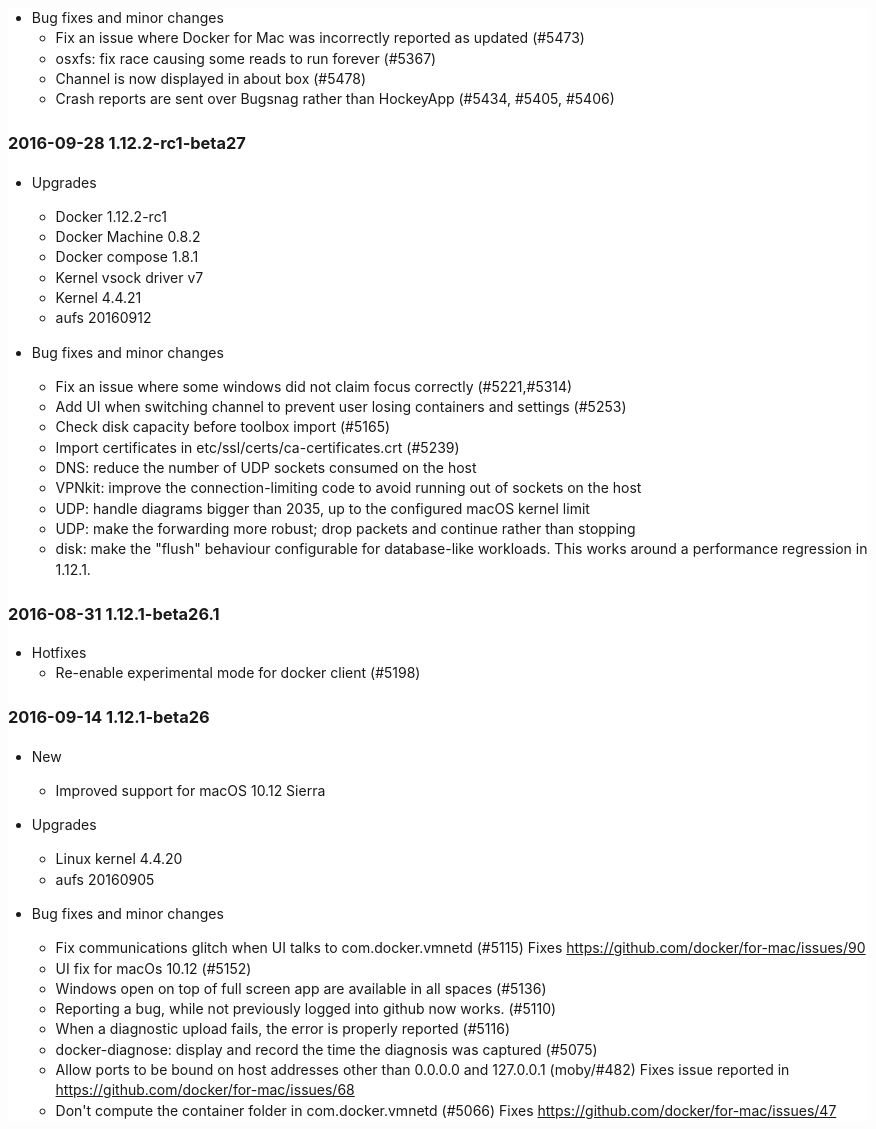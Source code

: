 * Bug fixes and minor changes
    - Fix an issue where Docker for Mac was incorrectly reported as updated (#5473)
    - osxfs: fix race causing some reads to run forever (#5367)
    - Channel is now displayed in about box (#5478)
    - Crash reports are sent over Bugsnag rather than HockeyApp (#5434, #5405, #5406)

### 2016-09-28 1.12.2-rc1-beta27

* Upgrades
    - Docker 1.12.2-rc1
    - Docker Machine 0.8.2
    - Docker compose 1.8.1
    - Kernel vsock driver v7
    - Kernel 4.4.21
    - aufs 20160912

* Bug fixes and minor changes
    - Fix an issue where some windows did not claim focus correctly (#5221,#5314)
    - Add UI when switching channel to prevent user losing containers and settings (#5253)
    - Check disk capacity before toolbox import (#5165)
    - Import certificates in etc/ssl/certs/ca-certificates.crt (#5239)
    - DNS: reduce the number of UDP sockets consumed on the host
    - VPNkit: improve the connection-limiting code to avoid running out of sockets on the host
    - UDP: handle diagrams bigger than 2035, up to the configured macOS kernel limit
    - UDP: make the forwarding more robust; drop packets and continue rather than stopping
    - disk: make the "flush" behaviour configurable for database-like workloads. This works around a performance regression in 1.12.1.

### 2016-08-31 1.12.1-beta26.1

* Hotfixes
    - Re-enable experimental mode for docker client (#5198)

### 2016-09-14 1.12.1-beta26

* New
    - Improved support for macOS 10.12 Sierra

* Upgrades
    - Linux kernel 4.4.20
    - aufs 20160905

* Bug fixes and minor changes
    - Fix communications glitch when UI talks to com.docker.vmnetd (#5115)
      Fixes https://github.com/docker/for-mac/issues/90
    - UI fix for macOs 10.12 (#5152)
    - Windows open on top of full screen app are available in all spaces (#5136)
    - Reporting a bug, while not previously logged into github now works. (#5110)
    - When a diagnostic upload fails, the error is properly reported (#5116)
    - docker-diagnose: display and record the time the diagnosis was captured (#5075)
    - Allow ports to be bound on host addresses other than 0.0.0.0 and 127.0.0.1 (moby/#482)
      Fixes issue reported in https://github.com/docker/for-mac/issues/68
    - Don't compute the container folder in com.docker.vmnetd (#5066)
      Fixes https://github.com/docker/for-mac/issues/47
